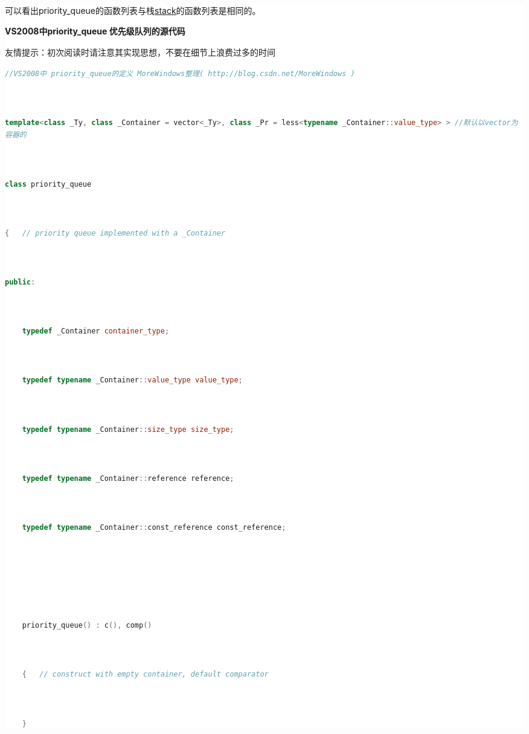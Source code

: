 可以看出priority_queue的函数列表与栈[stack](http://blog.csdn.net/morewindows/article/details/6950881)的函数列表是相同的。

 

**VS2008中priority_queue 优先级队列的源代码**

友情提示：初次阅读时请注意其实现思想，不要在细节上浪费过多的时间

 

```cpp
//VS2008中 priority_queue的定义 MoreWindows整理( http://blog.csdn.net/MoreWindows )



template<class _Ty, class _Container = vector<_Ty>, class _Pr = less<typename _Container::value_type> > //默认以vector为容器的



class priority_queue



{	// priority queue implemented with a _Container



public:



	typedef _Container container_type;



	typedef typename _Container::value_type value_type;



	typedef typename _Container::size_type size_type;



	typedef typename _Container::reference reference;



	typedef typename _Container::const_reference const_reference;



 



	priority_queue() : c(), comp()



	{	// construct with empty container, default comparator



	}

```